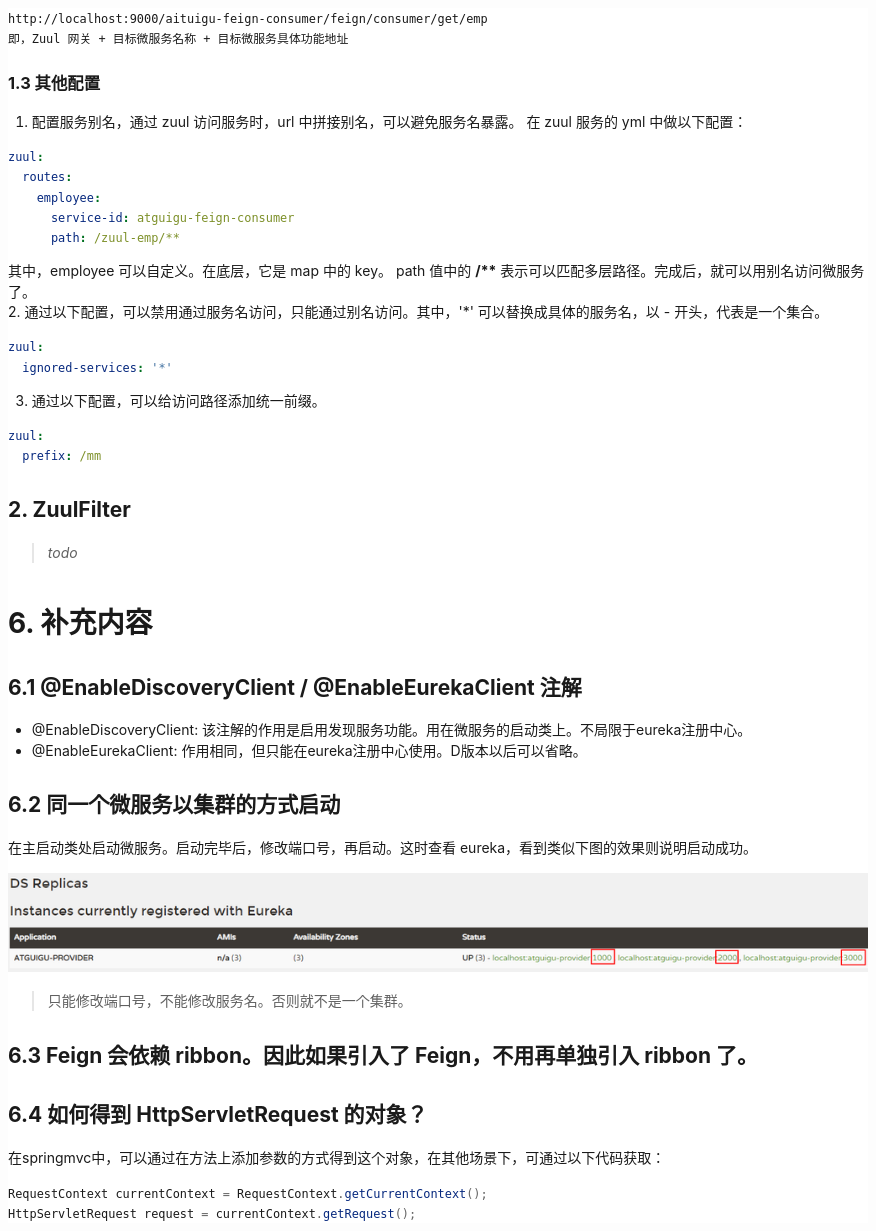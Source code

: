 ```
http://localhost:9000/aituigu-feign-consumer/feign/consumer/get/emp
即，Zuul 网关 + 目标微服务名称 + 目标微服务具体功能地址
```
### 1.3 其他配置
1. 配置服务别名，通过 zuul 访问服务时，url 中拼接别名，可以避免服务名暴露。
在 zuul 服务的 yml 中做以下配置：
```yml
zuul:
  routes:
    employee:
      service-id: atguigu-feign-consumer
      path: /zuul-emp/**
```
其中，employee 可以自定义。在底层，它是 map 中的 key。
path 值中的 **/\*\*** 表示可以匹配多层路径。完成后，就可以用别名访问微服务了。  
2. 通过以下配置，可以禁用通过服务名访问，只能通过别名访问。其中，'*' 可以替换成具体的服务名，以 - 开头，代表是一个集合。  
```yml
zuul:
  ignored-services: '*'
```
3. 通过以下配置，可以给访问路径添加统一前缀。
```yml
zuul:
  prefix: /mm
```

## 2. ZuulFilter

><i>todo</i>

# 6. 补充内容
## 6.1 **@EnableDiscoveryClient / @EnableEurekaClient** 注解
- @EnableDiscoveryClient: 该注解的作用是启用发现服务功能。用在微服务的启动类上。不局限于eureka注册中心。
- @EnableEurekaClient: 作用相同，但只能在eureka注册中心使用。D版本以后可以省略。

## 6.2 同一个微服务以集群的方式启动
在主启动类处启动微服务。启动完毕后，修改端口号，再启动。这时查看 eureka，看到类似下图的效果则说明启动成功。

![image-20200606191237086](01.SpringCloud笔记.assets/image-20200606191237086.png)
> 只能修改端口号，不能修改服务名。否则就不是一个集群。

## 6.3 Feign 会依赖 ribbon。因此如果引入了 Feign，不用再单独引入 ribbon 了。

## 6.4 如何得到 HttpServletRequest 的对象？
在springmvc中，可以通过在方法上添加参数的方式得到这个对象，在其他场景下，可通过以下代码获取：
```java
RequestContext currentContext = RequestContext.getCurrentContext();
HttpServletRequest request = currentContext.getRequest();
```